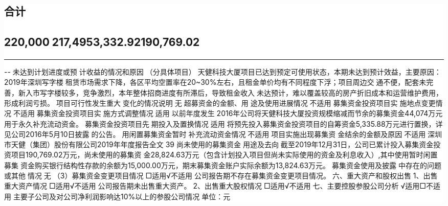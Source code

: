 合计
--
220,000
217,4953,332.92190,769.02
--
----
--
未达到计划进度或预
计收益的情况和原因
（分具体项目）
天健科技大厦项目已达到预定可使用状态，本期未达到预计效益，主要原因：2019年深圳写字楼
租赁市场需求下降，各区平均空置率在20~30%左右，且租金单价均有不同程度下浮；项目周边交
通不便，配套未完善，新入市写字楼较多，竞争激烈，本年整体招商进度有所滞后，导致租金收入
未达预计，难以覆盖较高的房产折旧成本和运营维护费用，形成利润亏损。
项目可行性发生重大
变化的情况说明
无
超募资金的金额、用
途及使用进展情况
不适用
募集资金投资项目实
施地点变更情况
不适用
募集资金投资项目实
施方式调整情况
适用
以前年度发生
2016年公司将天健科技大厦投资规模缩减而节余的募集资金44,074万元用于永久补充流动资金。
募集资金投资项目先
期投入及置换情况
适用
将预先投入募集资金投资项目的自筹资金5,335.88万元进行置换，详见公司2016年5月10日披露
的公告。
用闲置募集资金暂时
补充流动资金情况
不适用
项目实施出现募集资
金结余的金额及原因
不适用
深圳市天健（集团）股份有限公司2019年年度报告全文
39
尚未使用的募集资金
用途及去向
截至2019年12月31日，公司已累计投入募集资金投资项目190,769.02万元，尚未使用的募集资
金28,824.63万元（包含计划投入项目但尚未实际使用的资金及利息收入）,其中使用暂时闲置募集
资金购买银行结构性存款的余额为15,000.00万元，期末募集资金账户实际余额为13,824.63万元。
募集资金使用及披露
中存在的问题或其他
情况
无
（3）募集资金变更项目情况
□适用√不适用
公司报告期不存在募集资金变更项目情况。
六、重大资产和股权出售
1、出售重大资产情况
□适用√不适用
公司报告期未出售重大资产。
2、出售重大股权情况
□适用√不适用
七、主要控股参股公司分析
√适用□不适用
主要子公司及对公司净利润影响达10%以上的参股公司情况
单位：元